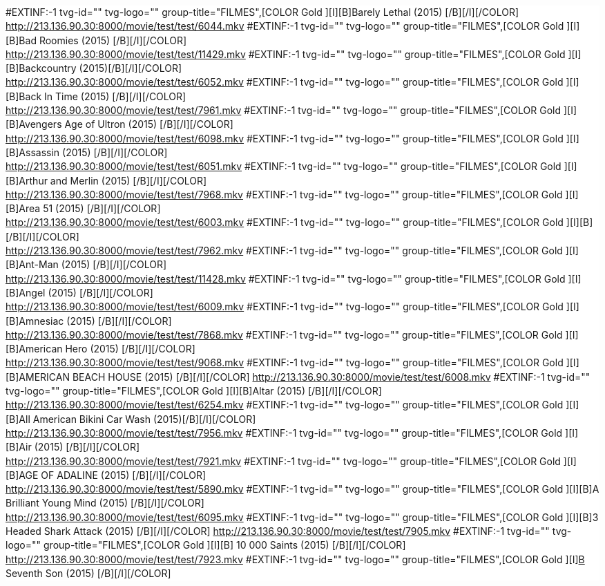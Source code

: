 #EXTINF:-1 tvg-id="" tvg-logo="" group-title="FILMES",[COLOR Gold ][I][B]Barely Lethal  (2015) [/B][/I][/COLOR]   
http://213.136.90.30:8000/movie/test/test/6044.mkv
#EXTINF:-1 tvg-id="" tvg-logo="" group-title="FILMES",[COLOR Gold ][I][B]Bad Roomies  (2015) [/B][/I][/COLOR]   
http://213.136.90.30:8000/movie/test/test/11429.mkv
#EXTINF:-1 tvg-id="" tvg-logo="" group-title="FILMES",[COLOR Gold ][I][B]Backcountry  (2015)[/B][/I][/COLOR]   
http://213.136.90.30:8000/movie/test/test/6052.mkv
#EXTINF:-1 tvg-id="" tvg-logo="" group-title="FILMES",[COLOR Gold ][I][B]Back In Time  (2015) [/B][/I][/COLOR]   
http://213.136.90.30:8000/movie/test/test/7961.mkv
#EXTINF:-1 tvg-id="" tvg-logo="" group-title="FILMES",[COLOR Gold ][I][B]Avengers Age of Ultron  (2015) [/B][/I][/COLOR]   
http://213.136.90.30:8000/movie/test/test/6098.mkv
#EXTINF:-1 tvg-id="" tvg-logo="" group-title="FILMES",[COLOR Gold ][I][B]Assassin  (2015) [/B][/I][/COLOR]  
http://213.136.90.30:8000/movie/test/test/6051.mkv
#EXTINF:-1 tvg-id="" tvg-logo="" group-title="FILMES",[COLOR Gold ][I][B]Arthur and Merlin  (2015) [/B][/I][/COLOR]   
http://213.136.90.30:8000/movie/test/test/7968.mkv
#EXTINF:-1 tvg-id="" tvg-logo="" group-title="FILMES",[COLOR Gold ][I][B]Area 51  (2015) [/B][/I][/COLOR]   
http://213.136.90.30:8000/movie/test/test/6003.mkv
#EXTINF:-1 tvg-id="" tvg-logo="" group-title="FILMES",[COLOR Gold ][I][B][/B][/I][/COLOR]   
http://213.136.90.30:8000/movie/test/test/7962.mkv
#EXTINF:-1 tvg-id="" tvg-logo="" group-title="FILMES",[COLOR Gold ][I][B]Ant-Man  (2015) [/B][/I][/COLOR]   
http://213.136.90.30:8000/movie/test/test/11428.mkv
#EXTINF:-1 tvg-id="" tvg-logo="" group-title="FILMES",[COLOR Gold ][I][B]Angel  (2015) [/B][/I][/COLOR]   
http://213.136.90.30:8000/movie/test/test/6009.mkv
#EXTINF:-1 tvg-id="" tvg-logo="" group-title="FILMES",[COLOR Gold ][I][B]Amnesiac  (2015) [/B][/I][/COLOR]   
http://213.136.90.30:8000/movie/test/test/7868.mkv
#EXTINF:-1 tvg-id="" tvg-logo="" group-title="FILMES",[COLOR Gold ][I][B]American Hero  (2015) [/B][/I][/COLOR]  
http://213.136.90.30:8000/movie/test/test/9068.mkv
#EXTINF:-1 tvg-id="" tvg-logo="" group-title="FILMES",[COLOR Gold ][I][B]AMERICAN BEACH HOUSE  (2015) [/B][/I][/COLOR] 
http://213.136.90.30:8000/movie/test/test/6008.mkv
#EXTINF:-1 tvg-id="" tvg-logo="" group-title="FILMES",[COLOR Gold ][I][B]Altar  (2015) [/B][/I][/COLOR]   
http://213.136.90.30:8000/movie/test/test/6254.mkv
#EXTINF:-1 tvg-id="" tvg-logo="" group-title="FILMES",[COLOR Gold ][I][B]All American Bikini Car Wash  (2015)[/B][/I][/COLOR]  
http://213.136.90.30:8000/movie/test/test/7956.mkv
#EXTINF:-1 tvg-id="" tvg-logo="" group-title="FILMES",[COLOR Gold ][I][B]Air (2015) [/B][/I][/COLOR]  
http://213.136.90.30:8000/movie/test/test/7921.mkv
#EXTINF:-1 tvg-id="" tvg-logo="" group-title="FILMES",[COLOR Gold ][I][B]AGE OF ADALINE  (2015) [/B][/I][/COLOR]   
http://213.136.90.30:8000/movie/test/test/5890.mkv
#EXTINF:-1 tvg-id="" tvg-logo="" group-title="FILMES",[COLOR Gold ][I][B]A Brilliant Young Mind  (2015) [/B][/I][/COLOR]   
http://213.136.90.30:8000/movie/test/test/6095.mkv
#EXTINF:-1 tvg-id="" tvg-logo="" group-title="FILMES",[COLOR Gold ][I][B]3 Headed Shark Attack  (2015) [/B][/I][/COLOR] 
http://213.136.90.30:8000/movie/test/test/7905.mkv
#EXTINF:-1 tvg-id="" tvg-logo="" group-title="FILMES",[COLOR Gold ][I][B] 10 000 Saints  (2015) [/B][/I][/COLOR]   
http://213.136.90.30:8000/movie/test/test/7923.mkv
#EXTINF:-1 tvg-id="" tvg-logo="" group-title="FILMES",[COLOR Gold ][I][B](3D) Seventh Son  (2015) [/B][/I][/COLOR]   